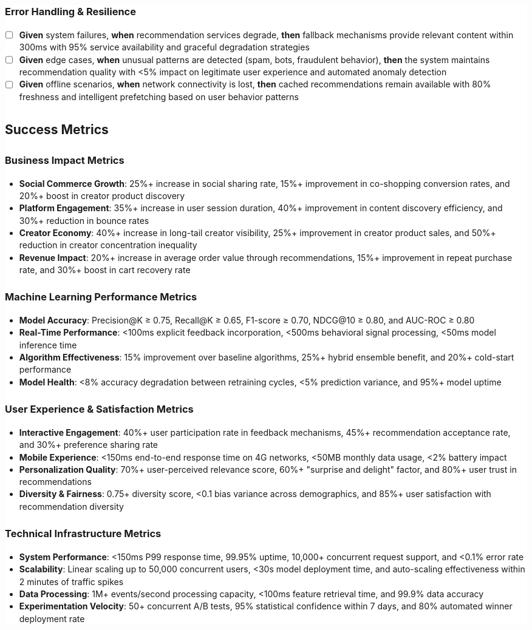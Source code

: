 ### Error Handling & Resilience
- [ ] **Given** system failures, **when** recommendation services degrade, **then** fallback mechanisms provide relevant content within 300ms with 95% service availability and graceful degradation strategies
- [ ] **Given** edge cases, **when** unusual patterns are detected (spam, bots, fraudulent behavior), **then** the system maintains recommendation quality with <5% impact on legitimate user experience and automated anomaly detection
- [ ] **Given** offline scenarios, **when** network connectivity is lost, **then** cached recommendations remain available with 80% freshness and intelligent prefetching based on user behavior patterns

## Success Metrics

### Business Impact Metrics
- **Social Commerce Growth**: 25%+ increase in social sharing rate, 15%+ improvement in co-shopping conversion rates, and 20%+ boost in creator product discovery
- **Platform Engagement**: 35%+ increase in user session duration, 40%+ improvement in content discovery efficiency, and 30%+ reduction in bounce rates
- **Creator Economy**: 40%+ increase in long-tail creator visibility, 25%+ improvement in creator product sales, and 50%+ reduction in creator concentration inequality
- **Revenue Impact**: 20%+ increase in average order value through recommendations, 15%+ improvement in repeat purchase rate, and 30%+ boost in cart recovery rate

### Machine Learning Performance Metrics
- **Model Accuracy**: Precision@K ≥ 0.75, Recall@K ≥ 0.65, F1-score ≥ 0.70, NDCG@10 ≥ 0.80, and AUC-ROC ≥ 0.80
- **Real-Time Performance**: <100ms explicit feedback incorporation, <500ms behavioral signal processing, <50ms model inference time
- **Algorithm Effectiveness**: 15% improvement over baseline algorithms, 25%+ hybrid ensemble benefit, and 20%+ cold-start performance
- **Model Health**: <8% accuracy degradation between retraining cycles, <5% prediction variance, and 95%+ model uptime

### User Experience & Satisfaction Metrics
- **Interactive Engagement**: 40%+ user participation rate in feedback mechanisms, 45%+ recommendation acceptance rate, and 30%+ preference sharing rate
- **Mobile Experience**: <150ms end-to-end response time on 4G networks, <50MB monthly data usage, <2% battery impact
- **Personalization Quality**: 70%+ user-perceived relevance score, 60%+ "surprise and delight" factor, and 80%+ user trust in recommendations
- **Diversity & Fairness**: 0.75+ diversity score, <0.1 bias variance across demographics, and 85%+ user satisfaction with recommendation diversity

### Technical Infrastructure Metrics
- **System Performance**: <150ms P99 response time, 99.95% uptime, 10,000+ concurrent request support, and <0.1% error rate
- **Scalability**: Linear scaling up to 50,000 concurrent users, <30s model deployment time, and auto-scaling effectiveness within 2 minutes of traffic spikes
- **Data Processing**: 1M+ events/second processing capacity, <100ms feature retrieval time, and 99.9% data accuracy
- **Experimentation Velocity**: 50+ concurrent A/B tests, 95% statistical confidence within 7 days, and 80% automated winner deployment rate
